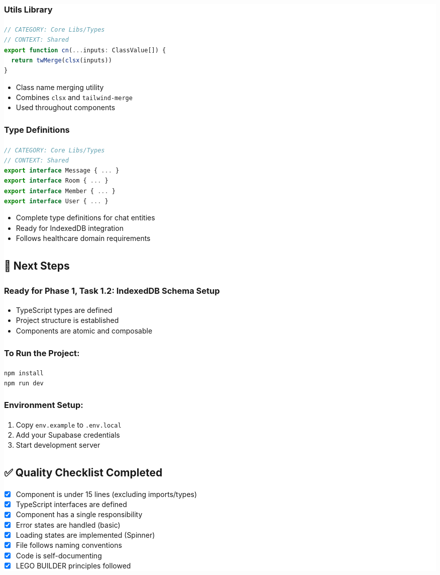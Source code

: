 ### **Utils Library**
```typescript
// CATEGORY: Core Libs/Types
// CONTEXT: Shared
export function cn(...inputs: ClassValue[]) {
  return twMerge(clsx(inputs))
}
```
- Class name merging utility
- Combines `clsx` and `tailwind-merge`
- Used throughout components

### **Type Definitions**
```typescript
// CATEGORY: Core Libs/Types
// CONTEXT: Shared
export interface Message { ... }
export interface Room { ... }
export interface Member { ... }
export interface User { ... }
```
- Complete type definitions for chat entities
- Ready for IndexedDB integration
- Follows healthcare domain requirements

## 🚀 **Next Steps**

### **Ready for Phase 1, Task 1.2: IndexedDB Schema Setup**
- TypeScript types are defined
- Project structure is established
- Components are atomic and composable

### **To Run the Project:**
```bash
npm install
npm run dev
```

### **Environment Setup:**
1. Copy `env.example` to `.env.local`
2. Add your Supabase credentials
3. Start development server

## ✅ **Quality Checklist Completed**

- [x] Component is under 15 lines (excluding imports/types)
- [x] TypeScript interfaces are defined
- [x] Component has a single responsibility
- [x] Error states are handled (basic)
- [x] Loading states are implemented (Spinner)
- [x] File follows naming conventions
- [x] Code is self-documenting
- [x] LEGO BUILDER principles followed
